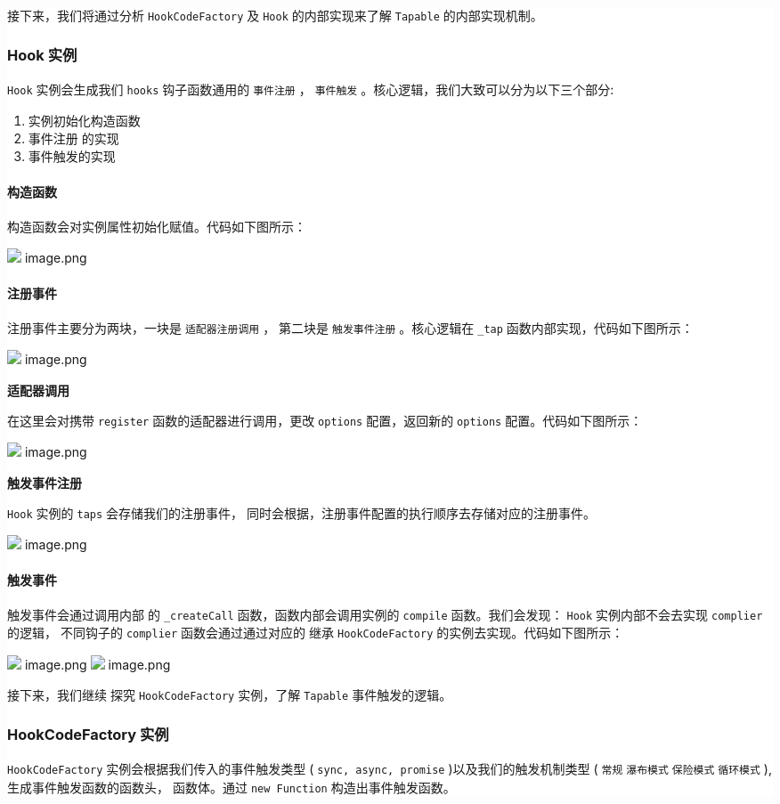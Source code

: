 接下来，我们将通过分析 ` HookCodeFactory ` 及 ` Hook ` 的内部实现来了解 ` Tapable ` 的内部实现机制。

###  Hook 实例

` Hook ` 实例会生成我们 ` hooks ` 钩子函数通用的 ` 事件注册 ` ， ` 事件触发 ` 。核心逻辑，我们大致可以分为以下三个部分:

  1. 实例初始化构造函数 
  2. 事件注册 的实现 
  3. 事件触发的实现 

####  构造函数

构造函数会对实例属性初始化赋值。代码如下图所示：

![](https://mmbiz.qpic.cn/sz_mmbiz_png/TpB2QHJbiaicGufIJGlkfzxe97zRUaz1Ctqu0m79OKl1F0FibQukuKJDqqnQEj0EHoIpN9WgLJEHBnkFYA7DmxzPQ/640?wx_fmt=png)
image.png

####  注册事件

注册事件主要分为两块，一块是 ` 适配器注册调用 ` ， 第二块是 ` 触发事件注册 ` 。核心逻辑在 ` _tap ` 函数内部实现，代码如下图所示：

![](https://mmbiz.qpic.cn/sz_mmbiz_png/TpB2QHJbiaicGufIJGlkfzxe97zRUaz1CtKAuicZkmzYI0ngHpomJ7Inj8yQzaUoAibEDdZ5Bxot7iblT9QfXgk1rEA/640?wx_fmt=png)
image.png

**适配器调用**

在这里会对携带 ` register ` 函数的适配器进行调用，更改 ` options ` 配置，返回新的 ` options ` 配置。代码如下图所示：

![](https://mmbiz.qpic.cn/sz_mmbiz_png/TpB2QHJbiaicGufIJGlkfzxe97zRUaz1CtdAzPcWfk3CYMzPfmhmvJWzee1kB1B4mkI4fJ1dpyWHibIWzBmUEDetg/640?wx_fmt=png)
image.png

**触发事件注册**

` Hook ` 实例的 ` taps ` 会存储我们的注册事件， 同时会根据，注册事件配置的执行顺序去存储对应的注册事件。

![](https://mmbiz.qpic.cn/sz_mmbiz_png/TpB2QHJbiaicGufIJGlkfzxe97zRUaz1CtdFPmtkCVUDF95jejgaDg289TGdlu2Pg7librRyWzNgvQwKl0lgM5usQ/640?wx_fmt=png)
image.png

####  触发事件

触发事件会通过调用内部 的 ` _createCall ` 函数，函数内部会调用实例的 ` compile ` 函数。我们会发现： ` Hook `
实例内部不会去实现 ` complier ` 的逻辑， 不同钩子的 ` complier ` 函数会通过通过对应的 继承 ` HookCodeFactory
` 的实例去实现。代码如下图所示：

![](https://mmbiz.qpic.cn/sz_mmbiz_png/TpB2QHJbiaicGufIJGlkfzxe97zRUaz1CtRUQiasdqM2yfxU3c8GkdDbfvPj40whrtwcNdFCNJzEFW8aMpvFwbZJA/640?wx_fmt=png)
image.png
![](https://mmbiz.qpic.cn/sz_mmbiz_png/TpB2QHJbiaicGufIJGlkfzxe97zRUaz1CtTfIo9H32eV1d2I68j9UlWFPSTYNBOzRxfz1cG8QgtPyQYd8iaKN5m4w/640?wx_fmt=png)
image.png

接下来，我们继续 探究 ` HookCodeFactory ` 实例，了解 ` Tapable ` 事件触发的逻辑。

###  HookCodeFactory 实例

` HookCodeFactory ` 实例会根据我们传入的事件触发类型 ( ` sync, async, promise ` )以及我们的触发机制类型 (
` 常规 ` ` 瀑布模式 ` ` 保险模式 ` ` 循环模式 ` ), 生成事件触发函数的函数头， 函数体。通过 ` new Function `
构造出事件触发函数。
